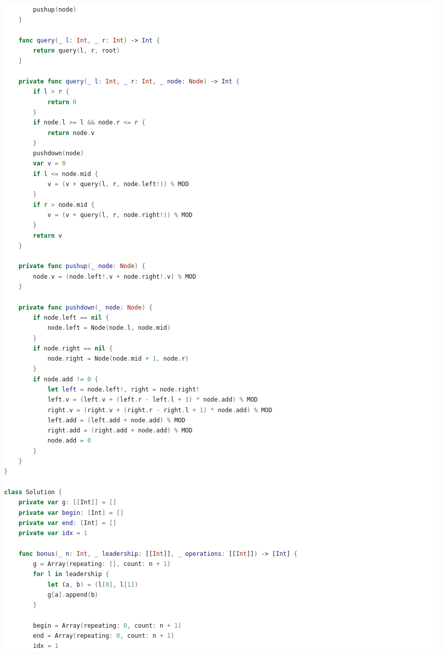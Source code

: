 ```swift
        pushup(node)
    }
    
    func query(_ l: Int, _ r: Int) -> Int {
        return query(l, r, root)
    }
    
    private func query(_ l: Int, _ r: Int, _ node: Node) -> Int {
        if l > r {
            return 0
        }
        if node.l >= l && node.r <= r {
            return node.v
        }
        pushdown(node)
        var v = 0
        if l <= node.mid {
            v = (v + query(l, r, node.left!)) % MOD
        }
        if r > node.mid {
            v = (v + query(l, r, node.right!)) % MOD
        }
        return v
    }
    
    private func pushup(_ node: Node) {
        node.v = (node.left!.v + node.right!.v) % MOD
    }
    
    private func pushdown(_ node: Node) {
        if node.left == nil {
            node.left = Node(node.l, node.mid)
        }
        if node.right == nil {
            node.right = Node(node.mid + 1, node.r)
        }
        if node.add != 0 {
            let left = node.left!, right = node.right!
            left.v = (left.v + (left.r - left.l + 1) * node.add) % MOD
            right.v = (right.v + (right.r - right.l + 1) * node.add) % MOD
            left.add = (left.add + node.add) % MOD
            right.add = (right.add + node.add) % MOD
            node.add = 0
        }
    }
}

class Solution {
    private var g: [[Int]] = []
    private var begin: [Int] = []
    private var end: [Int] = []
    private var idx = 1
    
    func bonus(_ n: Int, _ leadership: [[Int]], _ operations: [[Int]]) -> [Int] {
        g = Array(repeating: [], count: n + 1)
        for l in leadership {
            let (a, b) = (l[0], l[1])
            g[a].append(b)
        }
        
        begin = Array(repeating: 0, count: n + 1)
        end = Array(repeating: 0, count: n + 1)
        idx = 1
```
